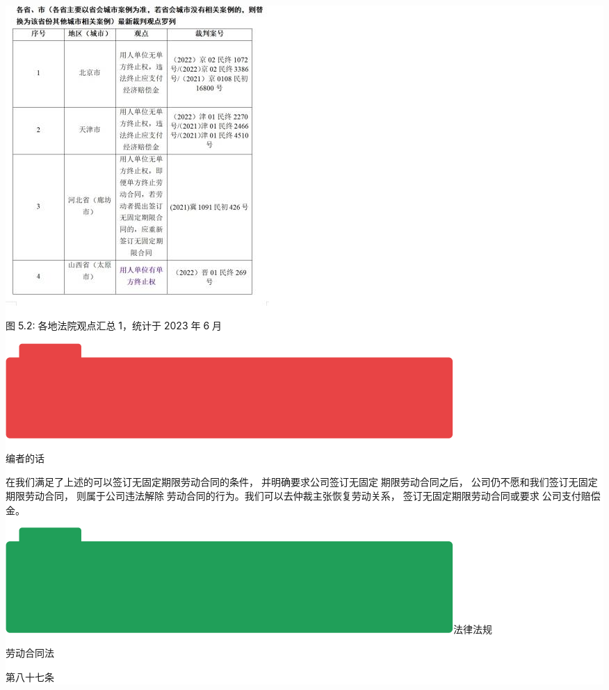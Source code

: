 ![](</@img/img_ 26.jpeg>)

图 5.2: 各地法院观点汇总 1，统计于 2023 年 6 月

![](</@img/img_ 503.png>)

编者的话

在我们满足了上述的可以签订无固定期限劳动合同的条件， 并明确要求公司签订无固定 期限劳动合同之后， 公司仍不愿和我们签订无固定期限劳动合同， 则属于公司违法解除 劳动合同的行为。我们可以去仲裁主张恢复劳动关系， 签订无固定期限劳动合同或要求 公司支付赔偿金。

![](</@img/img_ 504.png>)法律法规

劳动合同法

第八十七条
